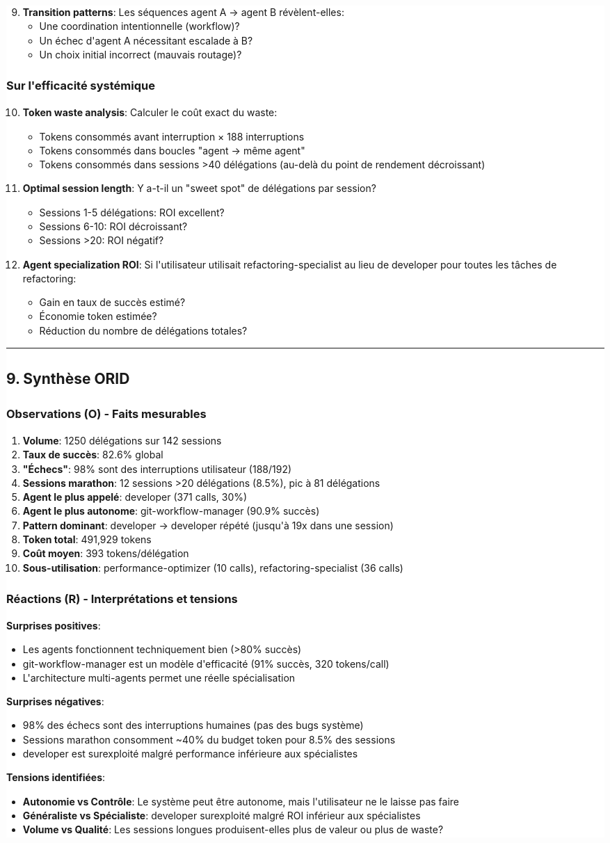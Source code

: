 9. **Transition patterns**: Les séquences agent A → agent B révèlent-elles:
   - Une coordination intentionnelle (workflow)?
   - Un échec d'agent A nécessitant escalade à B?
   - Un choix initial incorrect (mauvais routage)?

### Sur l'efficacité systémique

10. **Token waste analysis**: Calculer le coût exact du waste:
    - Tokens consommés avant interruption × 188 interruptions
    - Tokens consommés dans boucles "agent → même agent"
    - Tokens consommés dans sessions >40 délégations (au-delà du point de rendement décroissant)

11. **Optimal session length**: Y a-t-il un "sweet spot" de délégations par session?
    - Sessions 1-5 délégations: ROI excellent?
    - Sessions 6-10: ROI décroissant?
    - Sessions >20: ROI négatif?

12. **Agent specialization ROI**: Si l'utilisateur utilisait refactoring-specialist au lieu de developer pour toutes les tâches de refactoring:
    - Gain en taux de succès estimé?
    - Économie token estimée?
    - Réduction du nombre de délégations totales?

---

## 9. Synthèse ORID

### Observations (O) - Faits mesurables

1. **Volume**: 1250 délégations sur 142 sessions
2. **Taux de succès**: 82.6% global
3. **"Échecs"**: 98% sont des interruptions utilisateur (188/192)
4. **Sessions marathon**: 12 sessions >20 délégations (8.5%), pic à 81 délégations
5. **Agent le plus appelé**: developer (371 calls, 30%)
6. **Agent le plus autonome**: git-workflow-manager (90.9% succès)
7. **Pattern dominant**: developer → developer répété (jusqu'à 19x dans une session)
8. **Token total**: 491,929 tokens
9. **Coût moyen**: 393 tokens/délégation
10. **Sous-utilisation**: performance-optimizer (10 calls), refactoring-specialist (36 calls)

### Réactions (R) - Interprétations et tensions

**Surprises positives**:
- Les agents fonctionnent techniquement bien (>80% succès)
- git-workflow-manager est un modèle d'efficacité (91% succès, 320 tokens/call)
- L'architecture multi-agents permet une réelle spécialisation

**Surprises négatives**:
- 98% des échecs sont des interruptions humaines (pas des bugs système)
- Sessions marathon consomment ~40% du budget token pour 8.5% des sessions
- developer est surexploité malgré performance inférieure aux spécialistes

**Tensions identifiées**:
- **Autonomie vs Contrôle**: Le système peut être autonome, mais l'utilisateur ne le laisse pas faire
- **Généraliste vs Spécialiste**: developer surexploité malgré ROI inférieur aux spécialistes
- **Volume vs Qualité**: Les sessions longues produisent-elles plus de valeur ou plus de waste?
